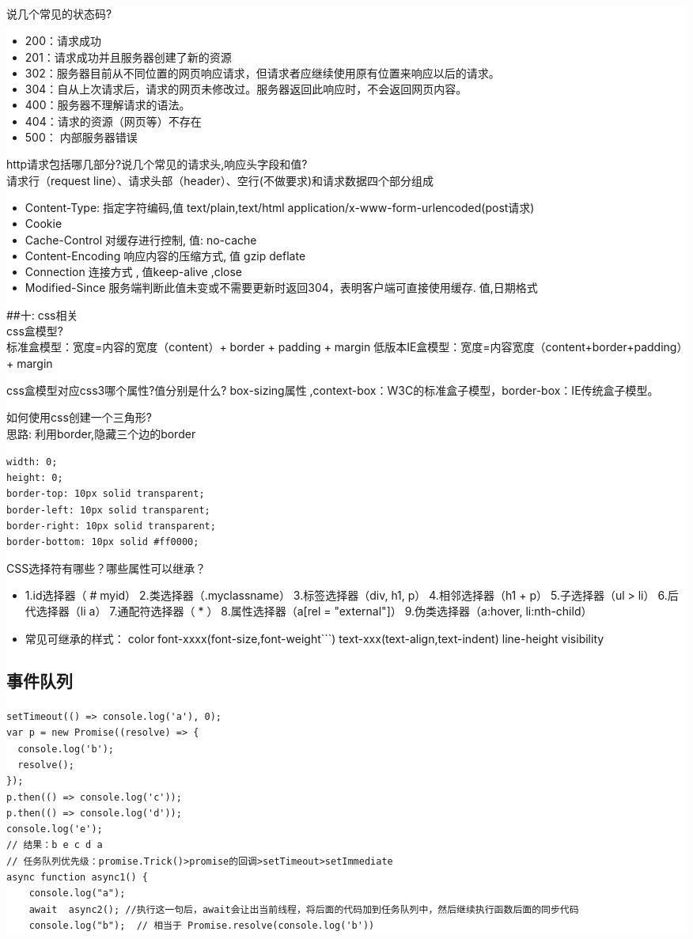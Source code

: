 说几个常见的状态码? 

- 200：请求成功  
- 201：请求成功并且服务器创建了新的资源
- 302：服务器目前从不同位置的网页响应请求，但请求者应继续使用原有位置来响应以后的请求。
- 304：自从上次请求后，请求的网页未修改过。服务器返回此响应时，不会返回网页内容。
- 400：服务器不理解请求的语法。
- 404：请求的资源（网页等）不存在
- 500： 内部服务器错误 

http请求包括哪几部分?说几个常见的请求头,响应头字段和值?  
请求行（request line）、请求头部（header）、空行(不做要求)和请求数据四个部分组成  

- Content-Type: 指定字符编码,值 text/plain,text/html application/x-www-form-urlencoded(post请求)
- Cookie 
- Cache-Control 对缓存进行控制, 值: no-cache 
- Content-Encoding 响应内容的压缩方式, 值 gzip deflate
- Connection 连接方式 , 值keep-alive ,close
- Modified-Since 服务端判断此值未变或不需要更新时返回304，表明客户端可直接使用缓存. 值,日期格式

##十: css相关  
css盒模型?   
标准盒模型：宽度=内容的宽度（content）+ border + padding + margin
低版本IE盒模型：宽度=内容宽度（content+border+padding）+ margin

css盒模型对应css3哪个属性?值分别是什么?
box-sizing属性 ,context-box：W3C的标准盒子模型，border-box：IE传统盒子模型。

如何使用css创建一个三角形?   
思路: 利用border,隐藏三个边的border

	width: 0;
	height: 0;
	border-top: 10px solid transparent;
	border-left: 10px solid transparent;
	border-right: 10px solid transparent;
	border-bottom: 10px solid #ff0000;

CSS选择符有哪些？哪些属性可以继承？
 *   1.id选择器（ # myid）
  	2.类选择器（.myclassname）
  	3.标签选择器（div, h1, p）
  	4.相邻选择器（h1 + p）
  	5.子选择器（ul > li）
  	6.后代选择器（li a）
  	7.通配符选择器（ * ）
  	8.属性选择器（a[rel = "external"]）
  	9.伪类选择器（a:hover, li:nth-child）

  *  常见可继承的样式： color font-xxxx(font-size,font-weight```) text-xxx(text-align,text-indent)  line-height visibility
## 事件队列
	setTimeout(() => console.log('a'), 0);
	var p = new Promise((resolve) => {
	  console.log('b');
	  resolve();
	});
	p.then(() => console.log('c'));
	p.then(() => console.log('d'));
	console.log('e');
	// 结果：b e c d a
	// 任务队列优先级：promise.Trick()>promise的回调>setTimeout>setImmediate
	async function async1() {
	    console.log("a");
	    await  async2(); //执行这一句后，await会让出当前线程，将后面的代码加到任务队列中，然后继续执行函数后面的同步代码
	    console.log("b");  // 相当于 Promise.resolve(console.log('b'))
	